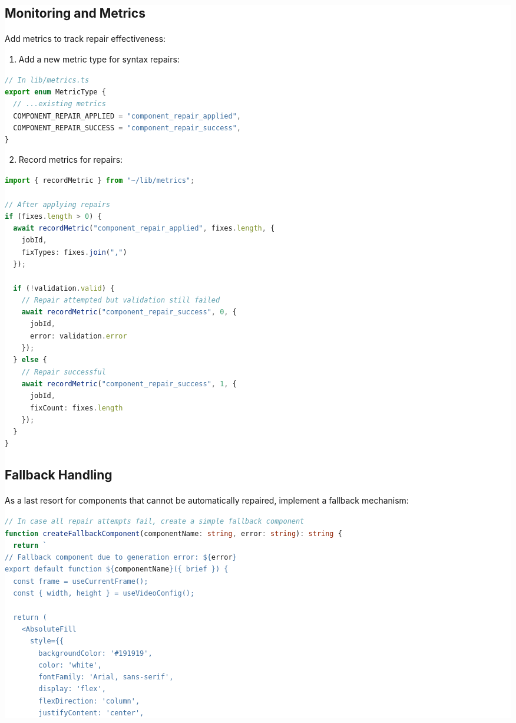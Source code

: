 ## Monitoring and Metrics

Add metrics to track repair effectiveness:

1. Add a new metric type for syntax repairs:

```typescript
// In lib/metrics.ts
export enum MetricType {
  // ...existing metrics
  COMPONENT_REPAIR_APPLIED = "component_repair_applied",
  COMPONENT_REPAIR_SUCCESS = "component_repair_success",
}
```

2. Record metrics for repairs:

```typescript
import { recordMetric } from "~/lib/metrics";

// After applying repairs
if (fixes.length > 0) {
  await recordMetric("component_repair_applied", fixes.length, {
    jobId,
    fixTypes: fixes.join(",")
  });
  
  if (!validation.valid) {
    // Repair attempted but validation still failed
    await recordMetric("component_repair_success", 0, {
      jobId,
      error: validation.error
    });
  } else {
    // Repair successful
    await recordMetric("component_repair_success", 1, {
      jobId,
      fixCount: fixes.length
    });
  }
}
```

## Fallback Handling

As a last resort for components that cannot be automatically repaired, implement a fallback mechanism:

```typescript
// In case all repair attempts fail, create a simple fallback component
function createFallbackComponent(componentName: string, error: string): string {
  return `
// Fallback component due to generation error: ${error}
export default function ${componentName}({ brief }) {
  const frame = useCurrentFrame();
  const { width, height } = useVideoConfig();
  
  return (
    <AbsoluteFill
      style={{
        backgroundColor: '#191919',
        color: 'white',
        fontFamily: 'Arial, sans-serif',
        display: 'flex',
        flexDirection: 'column',
        justifyContent: 'center',
```